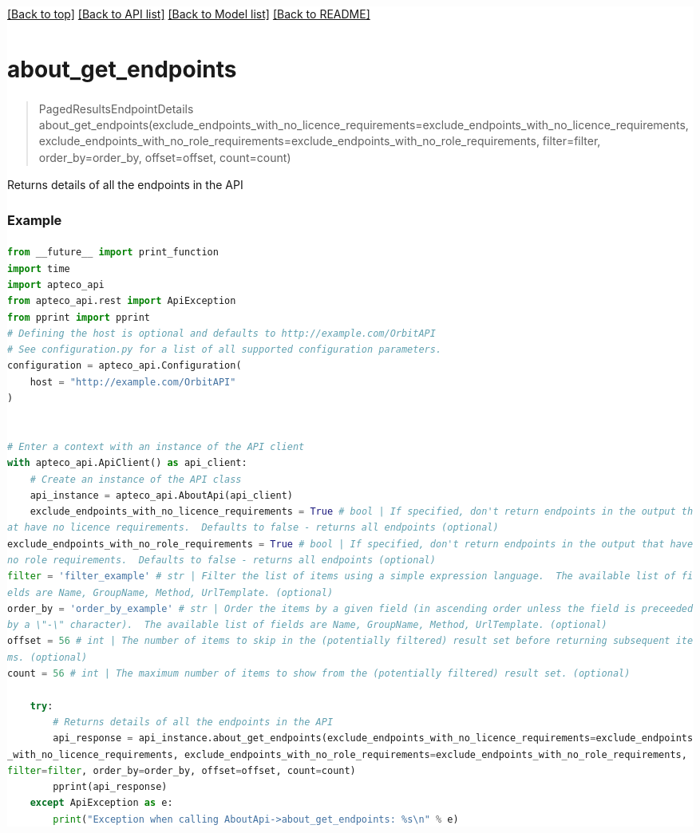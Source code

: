 [[Back to top]](#) [[Back to API list]](../README.md#documentation-for-api-endpoints) [[Back to Model list]](../README.md#documentation-for-models) [[Back to README]](../README.md)

# **about_get_endpoints**
> PagedResultsEndpointDetails about_get_endpoints(exclude_endpoints_with_no_licence_requirements=exclude_endpoints_with_no_licence_requirements, exclude_endpoints_with_no_role_requirements=exclude_endpoints_with_no_role_requirements, filter=filter, order_by=order_by, offset=offset, count=count)

Returns details of all the endpoints in the API

### Example

```python
from __future__ import print_function
import time
import apteco_api
from apteco_api.rest import ApiException
from pprint import pprint
# Defining the host is optional and defaults to http://example.com/OrbitAPI
# See configuration.py for a list of all supported configuration parameters.
configuration = apteco_api.Configuration(
    host = "http://example.com/OrbitAPI"
)


# Enter a context with an instance of the API client
with apteco_api.ApiClient() as api_client:
    # Create an instance of the API class
    api_instance = apteco_api.AboutApi(api_client)
    exclude_endpoints_with_no_licence_requirements = True # bool | If specified, don't return endpoints in the output that have no licence requirements.  Defaults to false - returns all endpoints (optional)
exclude_endpoints_with_no_role_requirements = True # bool | If specified, don't return endpoints in the output that have no role requirements.  Defaults to false - returns all endpoints (optional)
filter = 'filter_example' # str | Filter the list of items using a simple expression language.  The available list of fields are Name, GroupName, Method, UrlTemplate. (optional)
order_by = 'order_by_example' # str | Order the items by a given field (in ascending order unless the field is preceeded by a \"-\" character).  The available list of fields are Name, GroupName, Method, UrlTemplate. (optional)
offset = 56 # int | The number of items to skip in the (potentially filtered) result set before returning subsequent items. (optional)
count = 56 # int | The maximum number of items to show from the (potentially filtered) result set. (optional)

    try:
        # Returns details of all the endpoints in the API
        api_response = api_instance.about_get_endpoints(exclude_endpoints_with_no_licence_requirements=exclude_endpoints_with_no_licence_requirements, exclude_endpoints_with_no_role_requirements=exclude_endpoints_with_no_role_requirements, filter=filter, order_by=order_by, offset=offset, count=count)
        pprint(api_response)
    except ApiException as e:
        print("Exception when calling AboutApi->about_get_endpoints: %s\n" % e)
```
